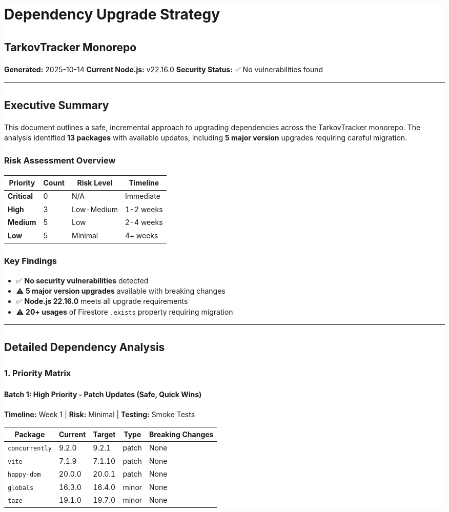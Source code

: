 # Dependency Upgrade Strategy
## TarkovTracker Monorepo

**Generated:** 2025-10-14
**Current Node.js:** v22.16.0
**Security Status:** ✅ No vulnerabilities found

---

## Executive Summary

This document outlines a safe, incremental approach to upgrading dependencies across the TarkovTracker monorepo. The analysis identified **13 packages** with available updates, including **5 major version** upgrades requiring careful migration.

### Risk Assessment Overview

| Priority | Count | Risk Level | Timeline |
|----------|-------|------------|----------|
| **Critical** | 0 | N/A | Immediate |
| **High** | 3 | Low-Medium | 1-2 weeks |
| **Medium** | 5 | Low | 2-4 weeks |
| **Low** | 5 | Minimal | 4+ weeks |

### Key Findings

- ✅ **No security vulnerabilities** detected
- ⚠️ **5 major version upgrades** available with breaking changes
- ✅ **Node.js 22.16.0** meets all upgrade requirements
- ⚠️ **20+ usages** of Firestore `.exists` property requiring migration

---

## Detailed Dependency Analysis

### 1. Priority Matrix

#### Batch 1: High Priority - Patch Updates (Safe, Quick Wins)
**Timeline:** Week 1 | **Risk:** Minimal | **Testing:** Smoke Tests

| Package | Current | Target | Type | Breaking Changes |
|---------|---------|--------|------|------------------|
| `concurrently` | 9.2.0 | 9.2.1 | patch | None |
| `vite` | 7.1.9 | 7.1.10 | patch | None |
| `happy-dom` | 20.0.0 | 20.0.1 | patch | None |
| `globals` | 16.3.0 | 16.4.0 | minor | None |
| `taze` | 19.1.0 | 19.7.0 | minor | None |
